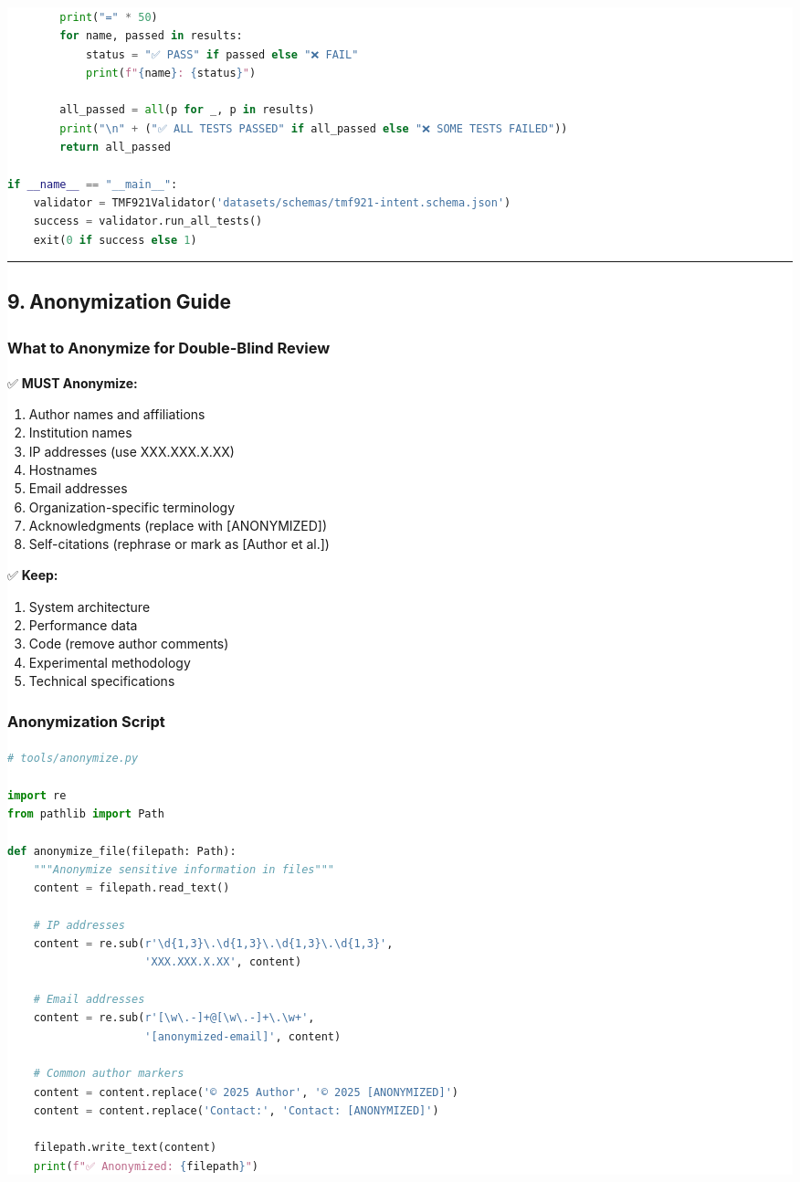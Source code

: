 ```python
        print("=" * 50)
        for name, passed in results:
            status = "✅ PASS" if passed else "❌ FAIL"
            print(f"{name}: {status}")

        all_passed = all(p for _, p in results)
        print("\n" + ("✅ ALL TESTS PASSED" if all_passed else "❌ SOME TESTS FAILED"))
        return all_passed

if __name__ == "__main__":
    validator = TMF921Validator('datasets/schemas/tmf921-intent.schema.json')
    success = validator.run_all_tests()
    exit(0 if success else 1)
```

---

## 9. Anonymization Guide

### What to Anonymize for Double-Blind Review

✅ **MUST Anonymize:**
1. Author names and affiliations
2. Institution names
3. IP addresses (use XXX.XXX.X.XX)
4. Hostnames
5. Email addresses
6. Organization-specific terminology
7. Acknowledgments (replace with [ANONYMIZED])
8. Self-citations (rephrase or mark as [Author et al.])

✅ **Keep:**
1. System architecture
2. Performance data
3. Code (remove author comments)
4. Experimental methodology
5. Technical specifications

### Anonymization Script

```python
# tools/anonymize.py

import re
from pathlib import Path

def anonymize_file(filepath: Path):
    """Anonymize sensitive information in files"""
    content = filepath.read_text()

    # IP addresses
    content = re.sub(r'\d{1,3}\.\d{1,3}\.\d{1,3}\.\d{1,3}',
                     'XXX.XXX.X.XX', content)

    # Email addresses
    content = re.sub(r'[\w\.-]+@[\w\.-]+\.\w+',
                     '[anonymized-email]', content)

    # Common author markers
    content = content.replace('© 2025 Author', '© 2025 [ANONYMIZED]')
    content = content.replace('Contact:', 'Contact: [ANONYMIZED]')

    filepath.write_text(content)
    print(f"✅ Anonymized: {filepath}")
```